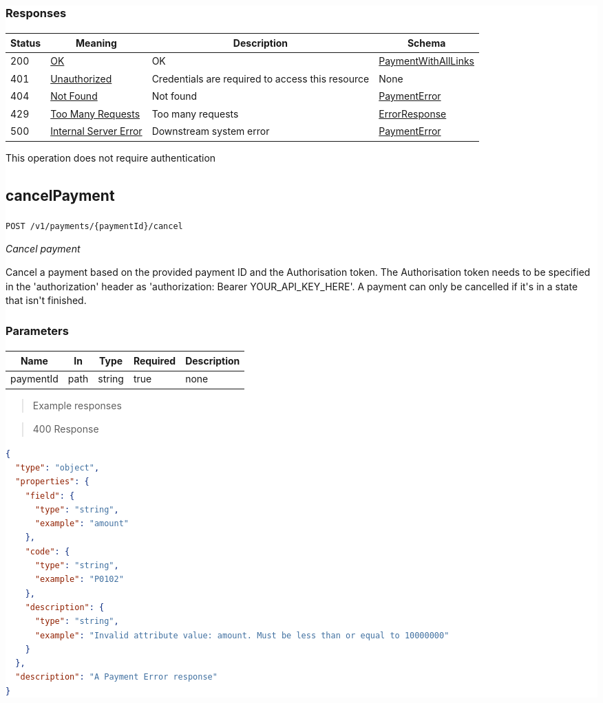 <h3 id="getpayment-responses">Responses</h3>

|Status|Meaning|Description|Schema|
|---|---|---|---|
|200|[OK](https://tools.ietf.org/html/rfc7231#section-6.3.1)|OK|[PaymentWithAllLinks](#schemapaymentwithalllinks)|
|401|[Unauthorized](https://tools.ietf.org/html/rfc7235#section-3.1)|Credentials are required to access this resource|None|
|404|[Not Found](https://tools.ietf.org/html/rfc7231#section-6.5.4)|Not found|[PaymentError](#schemapaymenterror)|
|429|[Too Many Requests](https://tools.ietf.org/html/rfc6585#section-4)|Too many requests|[ErrorResponse](#schemaerrorresponse)|
|500|[Internal Server Error](https://tools.ietf.org/html/rfc7231#section-6.6.1)|Downstream system error|[PaymentError](#schemapaymenterror)|

<aside class="success">
This operation does not require authentication
</aside>

## cancelPayment

<a id="opIdcancelPayment"></a>

`POST /v1/payments/{paymentId}/cancel`

*Cancel payment*

Cancel a payment based on the provided payment ID and the Authorisation token. The Authorisation token needs to be specified in the 'authorization' header as 'authorization: Bearer YOUR_API_KEY_HERE'. A payment can only be cancelled if it's in a state that isn't finished.

<h3 id="cancelpayment-parameters">Parameters</h3>

|Name|In|Type|Required|Description|
|---|---|---|---|---|
|paymentId|path|string|true|none|

> Example responses

> 400 Response

```json
{
  "type": "object",
  "properties": {
    "field": {
      "type": "string",
      "example": "amount"
    },
    "code": {
      "type": "string",
      "example": "P0102"
    },
    "description": {
      "type": "string",
      "example": "Invalid attribute value: amount. Must be less than or equal to 10000000"
    }
  },
  "description": "A Payment Error response"
}
```
